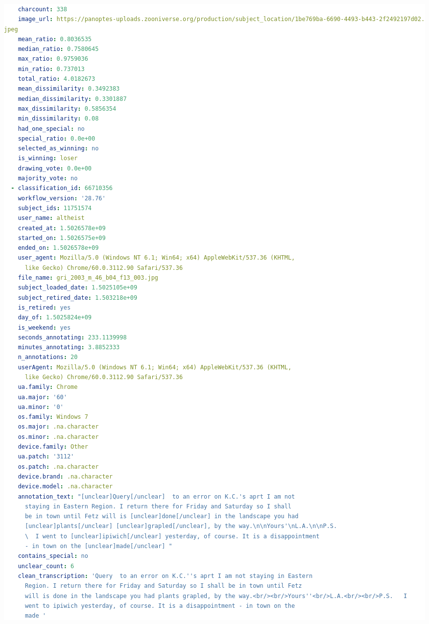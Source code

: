 ```yaml
    charcount: 338
    image_url: https://panoptes-uploads.zooniverse.org/production/subject_location/1be769ba-6690-4493-b443-2f2492197d02.jpeg
    mean_ratio: 0.8036535
    median_ratio: 0.7580645
    max_ratio: 0.9759036
    min_ratio: 0.737013
    total_ratio: 4.0182673
    mean_dissimilarity: 0.3492383
    median_dissimilarity: 0.3301887
    max_dissimilarity: 0.5856354
    min_dissimilarity: 0.08
    had_one_special: no
    special_ratio: 0.0e+00
    selected_as_winning: no
    is_winning: loser
    drawing_vote: 0.0e+00
    majority_vote: no
  - classification_id: 66710356
    workflow_version: '28.76'
    subject_ids: 11751574
    user_name: altheist
    created_at: 1.5026578e+09
    started_on: 1.5026575e+09
    ended_on: 1.5026578e+09
    user_agent: Mozilla/5.0 (Windows NT 6.1; Win64; x64) AppleWebKit/537.36 (KHTML,
      like Gecko) Chrome/60.0.3112.90 Safari/537.36
    file_name: gri_2003_m_46_b04_f13_003.jpg
    subject_loaded_date: 1.5025105e+09
    subject_retired_date: 1.503218e+09
    is_retired: yes
    day_of: 1.5025824e+09
    is_weekend: yes
    seconds_annotating: 233.1139998
    minutes_annotating: 3.8852333
    n_annotations: 20
    userAgent: Mozilla/5.0 (Windows NT 6.1; Win64; x64) AppleWebKit/537.36 (KHTML,
      like Gecko) Chrome/60.0.3112.90 Safari/537.36
    ua.family: Chrome
    ua.major: '60'
    ua.minor: '0'
    os.family: Windows 7
    os.major: .na.character
    os.minor: .na.character
    device.family: Other
    ua.patch: '3112'
    os.patch: .na.character
    device.brand: .na.character
    device.model: .na.character
    annotation_text: "[unclear]Query[/unclear]  to an error on K.C.'s aprt I am not
      staying in Eastern Region. I return there for Friday and Saturday so I shall
      be in town until Fetz will is [unclear]done[/unclear] in the landscape you had
      [unclear]plants[/unclear] [unclear]grapled[/unclear], by the way.\n\nYours'\nL.A.\n\nP.S.
      \  I went to [unclear]ipiwich[/unclear] yesterday, of course. It is a disappointment
      - in town on the [unclear]made[/unclear] "
    contains_special: no
    unclear_count: 6
    clean_transcription: 'Query  to an error on K.C.''s aprt I am not staying in Eastern
      Region. I return there for Friday and Saturday so I shall be in town until Fetz
      will is done in the landscape you had plants grapled, by the way.<br/><br/>Yours''<br/>L.A.<br/><br/>P.S.   I
      went to ipiwich yesterday, of course. It is a disappointment - in town on the
      made '
```